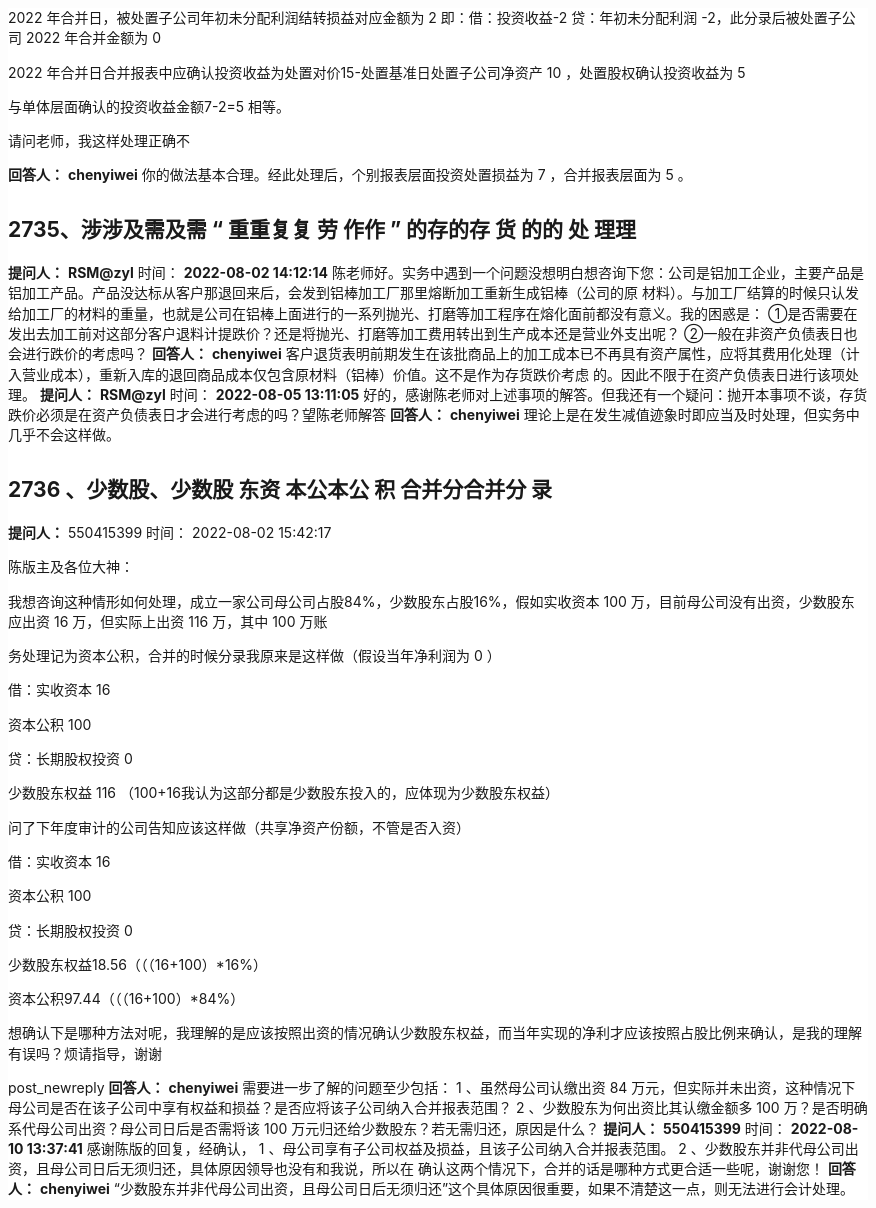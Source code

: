 2022 年合并日，被处置子公司年初未分配利润结转损益对应金额为 2 即：借：投资收益-2 贷：年初未分配利润 -2，此分录后被处置子公司 2022 年合并金额为 0

2022 年合并日合并报表中应确认投资收益为处置对价15-处置基准日处置子公司净资产 10 ，处置股权确认投资收益为 5

与单体层面确认的投资收益金额7-2=5 相等。

请问老师，我这样处理正确不

**回答人：** **chenyiwei**
你的做法基本合理。经此处理后，个别报表层面投资处置损益为 7 ，合并报表层面为 5 。

## 2735、涉涉及需及需 “ 重重复复 劳 作作 ” 的存的存 货 的的 处 理理

**提问人：** **RSM@zyl** 时间： **2022-08-02 14:12:14**
陈老师好。实务中遇到一个问题没想明白想咨询下您：公司是铝加工企业，主要产品是铝加工产品。产品没达标从客户那退回来后，会发到铝棒加工厂那里熔断加工重新生成铝棒（公司的原
材料）。与加工厂结算的时候只认发给加工厂的材料的重量，也就是公司在铝棒上面进行的一系列抛光、打磨等加工程序在熔化面前都没有意义。我的困惑是：
①是否需要在发出去加工前对这部分客户退料计提跌价？还是将抛光、打磨等加工费用转出到生产成本还是营业外支出呢？
②一般在非资产负债表日也会进行跌价的考虑吗？
**回答人：** **chenyiwei**
客户退货表明前期发生在该批商品上的加工成本已不再具有资产属性，应将其费用化处理（计入营业成本），重新入库的退回商品成本仅包含原材料（铝棒）价值。这不是作为存货跌价考虑
的。因此不限于在资产负债表日进行该项处理。
**提问人：** **RSM@zyl** 时间： **2022-08-05 13:11:05**
好的，感谢陈老师对上述事项的解答。但我还有一个疑问：抛开本事项不谈，存货跌价必须是在资产负债表日才会进行考虑的吗？望陈老师解答
**回答人：** **chenyiwei**
理论上是在发生减值迹象时即应当及时处理，但实务中几乎不会这样做。

## 2736 、少数股、少数股 东资 本公本公 积 合并分合并分 录

**提问人：** 550415399 时间： 2022-08-02 15:42:17

陈版主及各位大神：

我想咨询这种情形如何处理，成立一家公司母公司占股84%，少数股东占股16%，假如实收资本 100 万，目前母公司没有出资，少数股东应出资 16 万，但实际上出资 116 万，其中 100 万账

务处理记为资本公积，合并的时候分录我原来是这样做（假设当年净利润为 0 ）

借：实收资本 16

资本公积 100

贷：长期股权投资 0

少数股东权益 116 （100+16我认为这部分都是少数股东投入的，应体现为少数股东权益）

问了下年度审计的公司告知应该这样做（共享净资产份额，不管是否入资）

借：实收资本 16

资本公积 100

贷：长期股权投资 0

少数股东权益18.56（（（16+100）*16%）

资本公积97.44（（（16+100）*84%）

想确认下是哪种方法对呢，我理解的是应该按照出资的情况确认少数股东权益，而当年实现的净利才应该按照占股比例来确认，是我的理解有误吗？烦请指导，谢谢

post_newreply
**回答人：** **chenyiwei**
需要进一步了解的问题至少包括：
1 、虽然母公司认缴出资 84 万元，但实际并未出资，这种情况下母公司是否在该子公司中享有权益和损益？是否应将该子公司纳入合并报表范围？
2 、少数股东为何出资比其认缴金额多 100 万？是否明确系代母公司出资？母公司日后是否需将该 100 万元归还给少数股东？若无需归还，原因是什么？
**提问人：** **550415399** 时间： **2022-08-10 13:37:41**
感谢陈版的回复，经确认， 1 、母公司享有子公司权益及损益，且该子公司纳入合并报表范围。 2 、少数股东并非代母公司出资，且母公司日后无须归还，具体原因领导也没有和我说，所以在
确认这两个情况下，合并的话是哪种方式更合适一些呢，谢谢您！
**回答人：** **chenyiwei**
“少数股东并非代母公司出资，且母公司日后无须归还”这个具体原因很重要，如果不清楚这一点，则无法进行会计处理。
